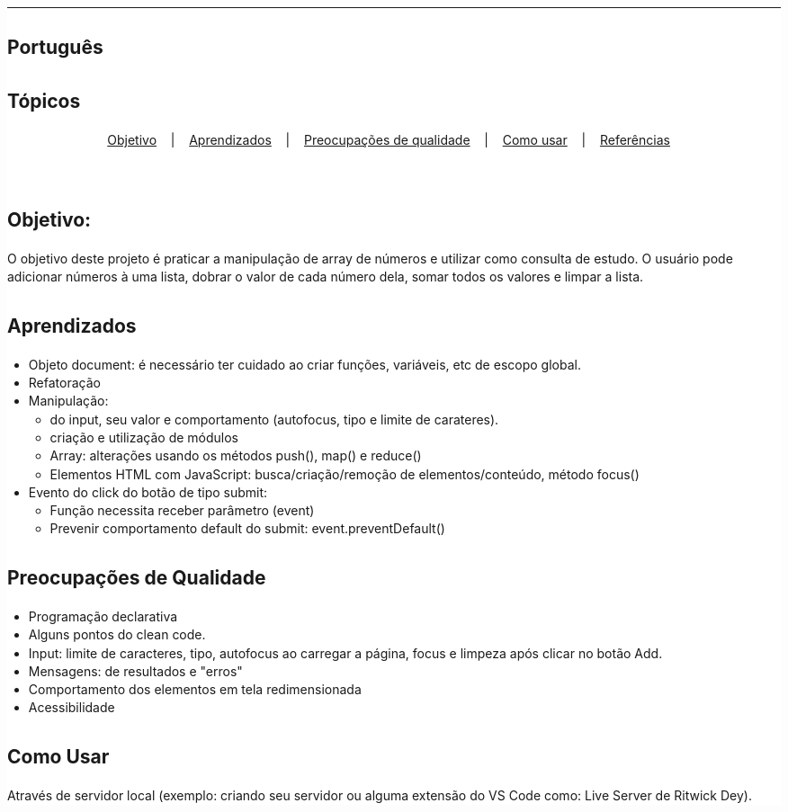 </center>



---

## Português

## Tópicos
<center>

[Objetivo](#objetivo) &nbsp;&nbsp; | &nbsp;&nbsp; 
[Aprendizados](#aprendizados) &nbsp;&nbsp; | &nbsp;&nbsp; 
[Preocupações de qualidade](#preocupações-de-qualidade) &nbsp;&nbsp; | &nbsp;&nbsp; 
[Como usar](#como-usar) &nbsp;&nbsp; | &nbsp;&nbsp; 
[Referências](#referências) &nbsp;&nbsp; 

</center><br>

## Objetivo:
O objetivo deste projeto é praticar a manipulação de array de números e utilizar como consulta de estudo.
O usuário pode adicionar números à uma lista, dobrar o valor de cada número dela, somar todos os valores e limpar a lista.

## Aprendizados
 - Objeto document: é necessário ter cuidado ao criar funções, variáveis, etc de escopo global.
 - Refatoração
 - Manipulação:
    - do input, seu valor e comportamento (autofocus, tipo e limite de carateres).
    - criação e utilização de módulos
    - Array: alterações usando os métodos push(), map() e reduce()
    - Elementos HTML com JavaScript: busca/criação/remoção de elementos/conteúdo, método focus()
- Evento do click do botão de tipo submit:
    - Função necessita receber parâmetro (event)
    - Prevenir comportamento default do submit: event.preventDefault()


## Preocupações de Qualidade
- Programação declarativa
- Alguns pontos do clean code.
- Input: limite de caracteres, tipo, autofocus ao carregar a página, focus e limpeza após clicar no botão Add. 
- Mensagens: de resultados e "erros"
- Comportamento dos elementos em tela redimensionada
- Acessibilidade


## **Como Usar**

Através de servidor local (exemplo: criando seu servidor ou alguma extensão do VS Code como: Live Server de Ritwick Dey).
